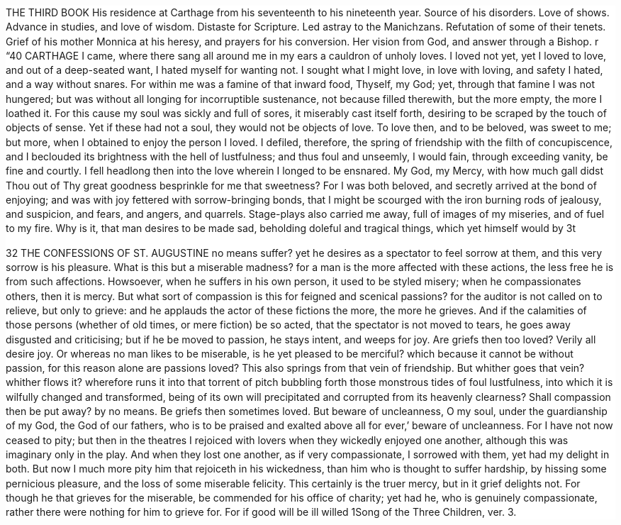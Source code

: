 THE THIRD BOOK His residence at Carthage from his seventeenth to his nineteenth year. Source of his disorders. Love of shows. Advance in studies, and love of wisdom. Distaste for Scripture. Led astray to the Manichzans. Refutation of some of their tenets. Grief of his mother Monnica at his heresy, and prayers for his conversion. Her vision from God, and answer through a Bishop. r “40 CARTHAGE I came, where there sang all around me in my ears a cauldron of unholy loves. I loved not yet, yet I loved to love, and out of a deep-seated want, I hated myself for wanting not. I sought what I might love, in love with loving, and safety I hated, and a way without snares. For within me was a famine of that inward food, Thyself, my God; yet, through that famine I was not hungered; but was without all longing for incorruptible sustenance, not because filled therewith, but the more empty, the more I loathed it. For this cause my soul was sickly and full of sores, it miserably cast itself forth, desiring to be scraped by the touch of objects of sense. Yet if these had not a soul, they would not be objects of love. To love then, and to be beloved, was sweet to me; but more, when I obtained to enjoy the person I loved. I defiled, therefore, the spring of friendship with the filth of concupiscence, and I beclouded its brightness with the hell of lustfulness; and thus foul and unseemly, I would fain, through exceeding vanity, be fine and courtly. I fell headlong then into the love wherein I longed to be ensnared. My God, my Mercy, with how much gall didst Thou out of Thy great goodness besprinkle for me that sweetness? For I was both beloved, and secretly arrived at the bond of enjoying; and was with joy fettered with sorrow-bringing bonds, that I might be scourged with the iron burning rods of jealousy, and suspicion, and fears, and angers, and quarrels. Stage-plays also carried me away, full of images of my miseries, and of fuel to my fire. Why is it, that man desires to be made sad, beholding doleful and tragical things, which yet himself would by 3t

32 THE CONFESSIONS OF ST. AUGUSTINE no means suffer? yet he desires as a spectator to feel sorrow at them, and this very sorrow is his pleasure. What is this but a miserable madness? for a man is the more affected with these actions, the less free he is from such affections. Howsoever, when he suffers in his own person, it used to be styled misery; when he compassionates others, then it is mercy. But what sort of compassion is this for feigned and scenical passions? for the auditor is not called on to relieve, but only to grieve: and he applauds the actor of these fictions the more, the more he grieves. And if the calamities of those persons (whether of old times, or mere fiction) be so acted, that the spectator is not moved to tears, he goes away disgusted and criticising; but if he be moved to passion, he stays intent, and weeps for joy. Are griefs then too loved? Verily all desire joy. Or whereas no man likes to be miserable, is he yet pleased to be merciful? which because it cannot be without passion, for this reason alone are passions loved? This also springs from that vein of friendship. But whither goes that vein? whither flows it? wherefore runs it into that torrent of pitch bubbling forth those monstrous tides of foul lustfulness, into which it is wilfully changed and transformed, being of its own will precipitated and corrupted from its heavenly clearness? Shall compassion then be put away? by no means. Be griefs then sometimes loved. But beware of uncleanness, O my soul, under the guardianship of my God, the God of our fathers, who is to be praised and exalted above all for ever,’ beware of uncleanness. For I have not now ceased to pity; but then in the theatres I rejoiced with lovers when they wickedly enjoyed one another, although this was imaginary only in the play. And when they lost one another, as if very compassionate, I sorrowed with them, yet had my delight in both. But now I much more pity him that rejoiceth in his wickedness, than him who is thought to suffer hardship, by hissing some pernicious pleasure, and the loss of some miserable felicity. This certainly is the truer mercy, but in it grief delights not. For though he that grieves for the miserable, be commended for his office of charity; yet had he, who is genuinely compassionate, rather there were nothing for him to grieve for. For if good will be ill willed 1Song of the Three Children, ver. 3.
